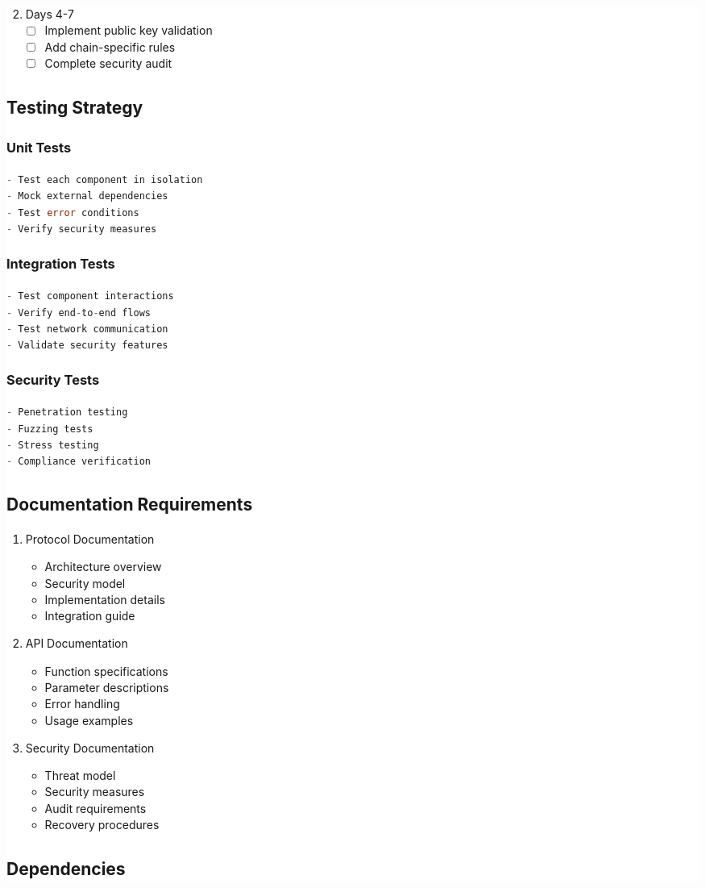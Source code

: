 2. Days 4-7
   - [ ] Implement public key validation
   - [ ] Add chain-specific rules
   - [ ] Complete security audit

## Testing Strategy

### Unit Tests
```go
- Test each component in isolation
- Mock external dependencies
- Test error conditions
- Verify security measures
```

### Integration Tests
```go
- Test component interactions
- Verify end-to-end flows
- Test network communication
- Validate security features
```

### Security Tests
```go
- Penetration testing
- Fuzzing tests
- Stress testing
- Compliance verification
```

## Documentation Requirements

1. Protocol Documentation
   - Architecture overview
   - Security model
   - Implementation details
   - Integration guide

2. API Documentation
   - Function specifications
   - Parameter descriptions
   - Error handling
   - Usage examples

3. Security Documentation
   - Threat model
   - Security measures
   - Audit requirements
   - Recovery procedures

## Dependencies
